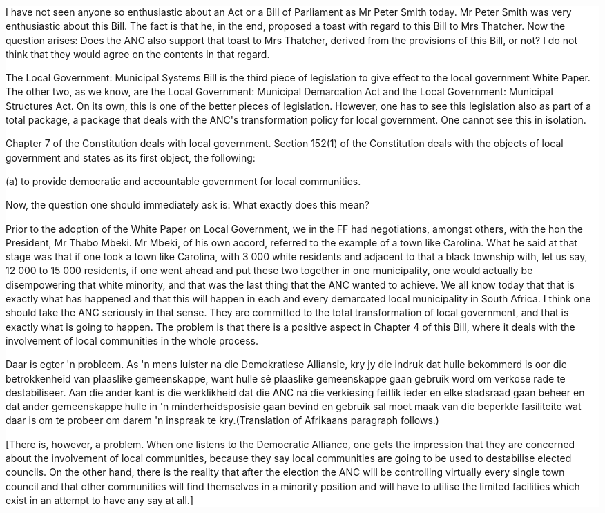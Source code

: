 I have not seen anyone so enthusiastic about an Act or a Bill of Parliament
as Mr Peter Smith today. Mr Peter Smith was very enthusiastic about this
Bill. The fact is that he, in the end, proposed a toast with regard to this
Bill to Mrs Thatcher. Now the question arises: Does the ANC also support
that toast to Mrs Thatcher, derived from the provisions of this Bill, or
not? I do not think that they would agree on the contents in that regard.

The Local Government: Municipal Systems Bill is the third piece of
legislation to give effect to the local government White Paper. The other
two, as we know, are the Local Government: Municipal Demarcation Act and
the Local Government: Municipal Structures Act. On its own, this is one of
the better pieces of legislation. However, one has to see this legislation
also as part of a total package, a package that deals with the ANC's
transformation policy for local government. One cannot see this in
isolation.

Chapter 7 of the Constitution deals with local government. Section 152(1)
of the Constitution deals with the objects of local government and states
as its first object, the following:


  (a) to provide democratic and accountable government for local
       communities.

Now, the question one should immediately ask is: What exactly does this
mean?

Prior to the adoption of the White Paper on Local Government, we in the FF
had negotiations, amongst others, with the hon the President, Mr Thabo
Mbeki. Mr Mbeki, of his own accord, referred to the example of a town like
Carolina. What he said at that stage was that if one took a town like
Carolina, with 3 000 white residents and adjacent to that a black township
with, let us say, 12 000 to 15 000 residents, if one went ahead and put
these two together in one municipality, one would actually be disempowering
that white minority, and that was the last thing that the ANC wanted to
achieve. We all know today that that is exactly what has happened and that
this will happen in each and every demarcated local municipality in South
Africa. I think one should take the ANC seriously in that sense. They are
committed to the total transformation of local government, and that is
exactly what is going to happen. The problem is that there is a positive
aspect in Chapter 4 of this Bill, where it deals with the involvement of
local communities in the whole process.

Daar is egter 'n probleem. As 'n mens luister na die Demokratiese
Alliansie, kry jy die indruk dat hulle bekommerd is oor die betrokkenheid
van plaaslike gemeenskappe, want hulle sê plaaslike gemeenskappe gaan
gebruik word om verkose rade te destabiliseer. Aan die ander kant is die
werklikheid dat die ANC ná die verkiesing feitlik ieder en elke stadsraad
gaan beheer en dat ander gemeenskappe hulle in 'n minderheidsposisie gaan
bevind en gebruik sal moet maak van die beperkte fasiliteite wat daar is om
te probeer om darem 'n inspraak te kry.(Translation of Afrikaans paragraph
follows.)

[There is, however, a problem. When one listens to the Democratic Alliance,
one gets the impression that they are concerned about the involvement of
local communities, because they say local communities are going to be used
to destabilise elected councils. On the other hand, there is the reality
that after the election the ANC will be controlling virtually every single
town council and that other communities will find themselves in a minority
position and will have to utilise the limited facilities which exist in an
attempt to have any say at all.]
